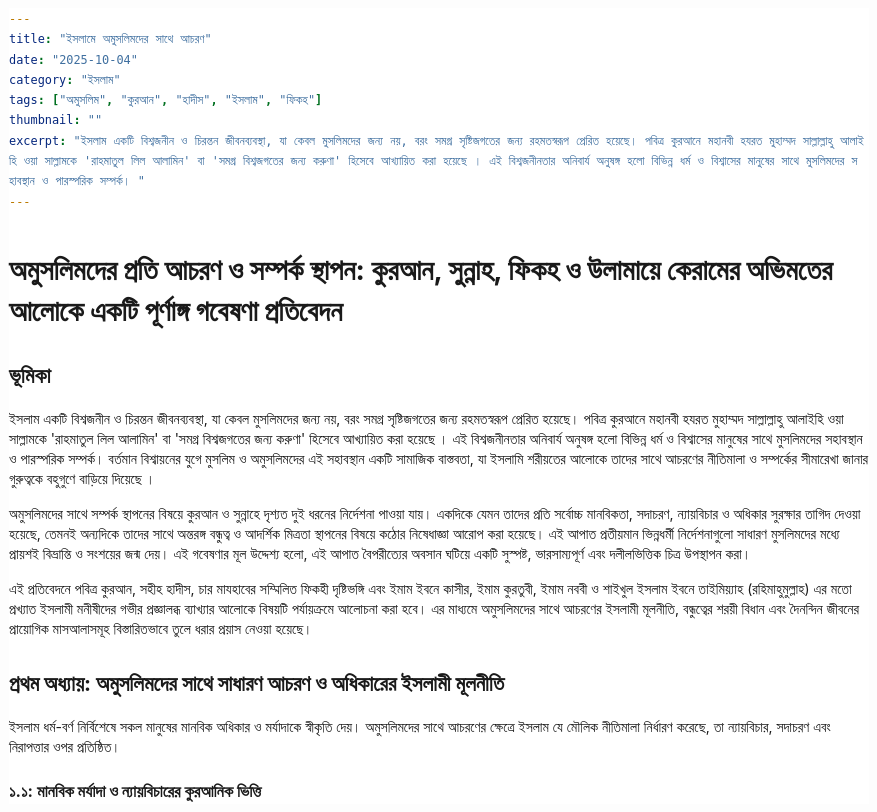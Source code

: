 ```yaml
---
title: "ইসলামে অমুসলিমদের সাথে আচরণ"
date: "2025-10-04"
category: "ইসলাম"
tags: ["অমুসলিম", "কুরআন", "হাদীস", "ইসলাম", "ফিকহ"]
thumbnail: ""
excerpt: "ইসলাম একটি বিশ্বজনীন ও চিরন্তন জীবনব্যবস্থা, যা কেবল মুসলিমদের জন্য নয়, বরং সমগ্র সৃষ্টিজগতের জন্য রহমতস্বরূপ প্রেরিত হয়েছে। পবিত্র কুরআনে মহানবী হযরত মুহাম্মদ সাল্লাল্লাহু আলাইহি ওয়া সাল্লামকে 'রাহমাতুল লিল আলামিন' বা 'সমগ্র বিশ্বজগতের জন্য করুণা' হিসেবে আখ্যায়িত করা হয়েছে । এই বিশ্বজনীনতার অনিবার্য অনুষঙ্গ হলো বিভিন্ন ধর্ম ও বিশ্বাসের মানুষের সাথে মুসলিমদের সহাবস্থান ও পারস্পরিক সম্পর্ক। "
---
```


# অমুসলিমদের প্রতি আচরণ ও সম্পর্ক স্থাপন: কুরআন, সুন্নাহ, ফিকহ ও উলামায়ে কেরামের অভিমতের আলোকে একটি পূর্ণাঙ্গ গবেষণা প্রতিবেদন

## ভূমিকা

ইসলাম একটি বিশ্বজনীন ও চিরন্তন জীবনব্যবস্থা, যা কেবল মুসলিমদের জন্য নয়, বরং সমগ্র সৃষ্টিজগতের জন্য রহমতস্বরূপ প্রেরিত হয়েছে। পবিত্র কুরআনে মহানবী হযরত মুহাম্মদ সাল্লাল্লাহু আলাইহি ওয়া সাল্লামকে 'রাহমাতুল লিল আলামিন' বা 'সমগ্র বিশ্বজগতের জন্য করুণা' হিসেবে আখ্যায়িত করা হয়েছে । এই বিশ্বজনীনতার অনিবার্য অনুষঙ্গ হলো বিভিন্ন ধর্ম ও বিশ্বাসের মানুষের সাথে মুসলিমদের সহাবস্থান ও পারস্পরিক সম্পর্ক। বর্তমান বিশ্বায়নের যুগে মুসলিম ও অমুসলিমদের এই সহাবস্থান একটি সামাজিক বাস্তবতা, যা ইসলামি শরীয়তের আলোকে তাদের সাথে আচরণের নীতিমালা ও সম্পর্কের সীমারেখা জানার গুরুত্বকে বহুগুণে বাড়িয়ে দিয়েছে ।

অমুসলিমদের সাথে সম্পর্ক স্থাপনের বিষয়ে কুরআন ও সুন্নাহে দৃশ্যত দুই ধরনের নির্দেশনা পাওয়া যায়। একদিকে যেমন তাদের প্রতি সর্বোচ্চ মানবিকতা, সদাচরণ, ন্যায়বিচার ও অধিকার সুরক্ষার তাগিদ দেওয়া হয়েছে, তেমনই অন্যদিকে তাদের সাথে অন্তরঙ্গ বন্ধুত্ব ও আদর্শিক মিত্রতা স্থাপনের বিষয়ে কঠোর নিষেধাজ্ঞা আরোপ করা হয়েছে। এই আপাত প্রতীয়মান ভিন্নধর্মী নির্দেশনাগুলো সাধারণ মুসলিমদের মধ্যে প্রায়শই বিভ্রান্তি ও সংশয়ের জন্ম দেয়। এই গবেষণার মূল উদ্দেশ্য হলো, এই আপাত বৈপরীত্যের অবসান ঘটিয়ে একটি সুস্পষ্ট, ভারসাম্যপূর্ণ এবং দলীলভিত্তিক চিত্র উপস্থাপন করা।

এই প্রতিবেদনে পবিত্র কুরআন, সহীহ হাদীস, চার মাযহাবের সম্মিলিত ফিকহী দৃষ্টিভঙ্গি এবং ইমাম ইবনে কাসীর, ইমাম কুরতুবী, ইমাম নববী ও শাইখুল ইসলাম ইবনে তাইমিয়্যাহ (রহিমাহুমুল্লাহ) এর মতো প্রখ্যাত ইসলামী মনীষীদের গভীর প্রজ্ঞালব্ধ ব্যাখ্যার আলোকে বিষয়টি পর্যায়ক্রমে আলোচনা করা হবে। এর মাধ্যমে অমুসলিমদের সাথে আচরণের ইসলামী মূলনীতি, বন্ধুত্বের শরয়ী বিধান এবং দৈনন্দিন জীবনের প্রায়োগিক মাসআলাসমূহ বিস্তারিতভাবে তুলে ধরার প্রয়াস নেওয়া হয়েছে।

## প্রথম অধ্যায়: অমুসলিমদের সাথে সাধারণ আচরণ ও অধিকারের ইসলামী মূলনীতি

ইসলাম ধর্ম-বর্ণ নির্বিশেষে সকল মানুষের মানবিক অধিকার ও মর্যাদাকে স্বীকৃতি দেয়। অমুসলিমদের সাথে আচরণের ক্ষেত্রে ইসলাম যে মৌলিক নীতিমালা নির্ধারণ করেছে, তা ন্যায়বিচার, সদাচরণ এবং নিরাপত্তার ওপর প্রতিষ্ঠিত।

### ১.১: মানবিক মর্যাদা ও ন্যায়বিচারের কুরআনিক ভিত্তি
